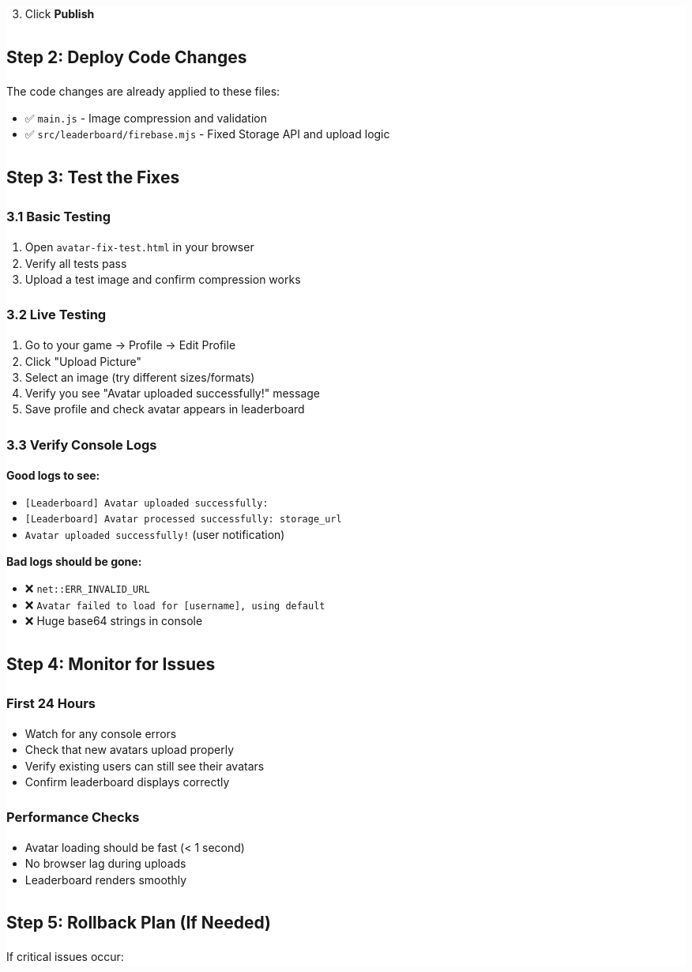 3. Click **Publish**

## Step 2: Deploy Code Changes

The code changes are already applied to these files:
- ✅ `main.js` - Image compression and validation
- ✅ `src/leaderboard/firebase.mjs` - Fixed Storage API and upload logic

## Step 3: Test the Fixes

### 3.1 Basic Testing
1. Open `avatar-fix-test.html` in your browser
2. Verify all tests pass
3. Upload a test image and confirm compression works

### 3.2 Live Testing
1. Go to your game → Profile → Edit Profile
2. Click "Upload Picture"
3. Select an image (try different sizes/formats)
4. Verify you see "Avatar uploaded successfully!" message
5. Save profile and check avatar appears in leaderboard

### 3.3 Verify Console Logs
**Good logs to see:**
- `[Leaderboard] Avatar uploaded successfully:`
- `[Leaderboard] Avatar processed successfully: storage_url`
- `Avatar uploaded successfully!` (user notification)

**Bad logs should be gone:**
- ❌ `net::ERR_INVALID_URL`
- ❌ `Avatar failed to load for [username], using default`
- ❌ Huge base64 strings in console

## Step 4: Monitor for Issues

### First 24 Hours
- Watch for any console errors
- Check that new avatars upload properly  
- Verify existing users can still see their avatars
- Confirm leaderboard displays correctly

### Performance Checks
- Avatar loading should be fast (< 1 second)
- No browser lag during uploads
- Leaderboard renders smoothly

## Step 5: Rollback Plan (If Needed)

If critical issues occur:
